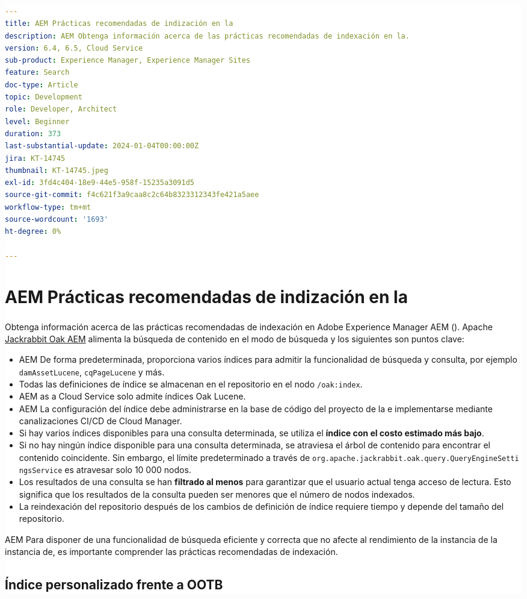 ```yaml
---
title: AEM Prácticas recomendadas de indización en la
description: AEM Obtenga información acerca de las prácticas recomendadas de indexación en la.
version: 6.4, 6.5, Cloud Service
sub-product: Experience Manager, Experience Manager Sites
feature: Search
doc-type: Article
topic: Development
role: Developer, Architect
level: Beginner
duration: 373
last-substantial-update: 2024-01-04T00:00:00Z
jira: KT-14745
thumbnail: KT-14745.jpeg
exl-id: 3fd4c404-18e9-44e5-958f-15235a3091d5
source-git-commit: f4c621f3a9caa8c2c64b8323312343fe421a5aee
workflow-type: tm+mt
source-wordcount: '1693'
ht-degree: 0%

---
```


# AEM Prácticas recomendadas de indización en la

Obtenga información acerca de las prácticas recomendadas de indexación en Adobe Experience Manager AEM (). Apache [Jackrabbit Oak AEM](https://jackrabbit.apache.org/oak/docs/query/query.html) alimenta la búsqueda de contenido en el modo de búsqueda y los siguientes son puntos clave:

- AEM De forma predeterminada, proporciona varios índices para admitir la funcionalidad de búsqueda y consulta, por ejemplo `damAssetLucene`, `cqPageLucene` y más.
- Todas las definiciones de índice se almacenan en el repositorio en el nodo `/oak:index`.
- AEM as a Cloud Service solo admite índices Oak Lucene.
- AEM La configuración del índice debe administrarse en la base de código del proyecto de la e implementarse mediante canalizaciones CI/CD de Cloud Manager.
- Si hay varios índices disponibles para una consulta determinada, se utiliza el **índice con el costo estimado más bajo**.
- Si no hay ningún índice disponible para una consulta determinada, se atraviesa el árbol de contenido para encontrar el contenido coincidente. Sin embargo, el límite predeterminado a través de `org.apache.jackrabbit.oak.query.QueryEngineSettingsService` es atravesar solo 10 000 nodos.
- Los resultados de una consulta se han **filtrado al menos** para garantizar que el usuario actual tenga acceso de lectura. Esto significa que los resultados de la consulta pueden ser menores que el número de nodos indexados.
- La reindexación del repositorio después de los cambios de definición de índice requiere tiempo y depende del tamaño del repositorio.

AEM Para disponer de una funcionalidad de búsqueda eficiente y correcta que no afecte al rendimiento de la instancia de la instancia de, es importante comprender las prácticas recomendadas de indexación.

## Índice personalizado frente a OOTB

